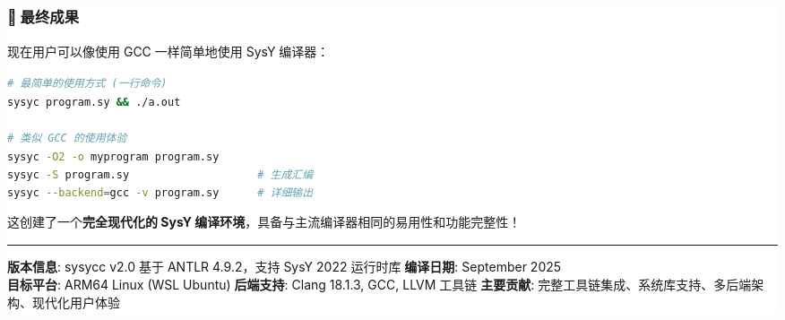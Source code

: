 ### 🎉 最终成果

现在用户可以像使用 GCC 一样简单地使用 SysY 编译器：

```bash
# 最简单的使用方式 (一行命令)
sysyc program.sy && ./a.out

# 类似 GCC 的使用体验
sysyc -O2 -o myprogram program.sy
sysyc -S program.sy                    # 生成汇编
sysyc --backend=gcc -v program.sy      # 详细输出
```

这创建了一个**完全现代化的 SysY 编译环境**，具备与主流编译器相同的易用性和功能完整性！

---

**版本信息**: sysycc v2.0 基于 ANTLR 4.9.2，支持 SysY 2022 运行时库
**编译日期**: September 2025  
**目标平台**: ARM64 Linux (WSL Ubuntu)
**后端支持**: Clang 18.1.3, GCC, LLVM 工具链
**主要贡献**: 完整工具链集成、系统库支持、多后端架构、现代化用户体验